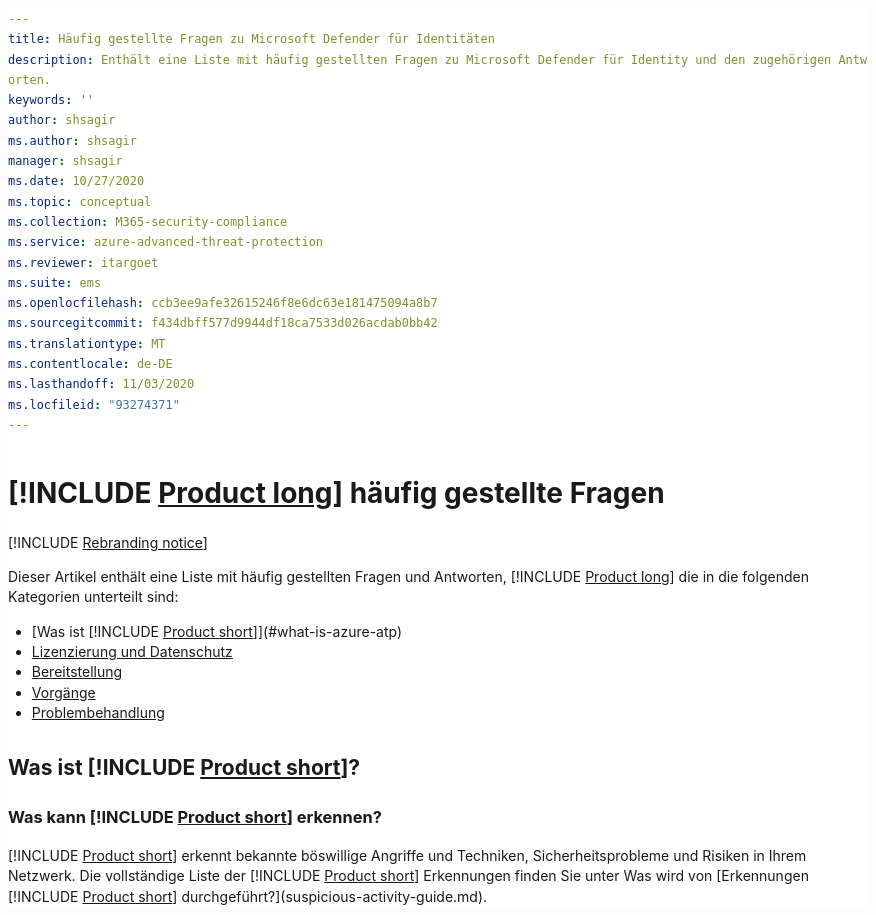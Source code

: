 ```yaml
---
title: Häufig gestellte Fragen zu Microsoft Defender für Identitäten
description: Enthält eine Liste mit häufig gestellten Fragen zu Microsoft Defender für Identity und den zugehörigen Antworten.
keywords: ''
author: shsagir
ms.author: shsagir
manager: shsagir
ms.date: 10/27/2020
ms.topic: conceptual
ms.collection: M365-security-compliance
ms.service: azure-advanced-threat-protection
ms.reviewer: itargoet
ms.suite: ems
ms.openlocfilehash: ccb3ee9afe32615246f8e6dc63e181475094a8b7
ms.sourcegitcommit: f434dbff577d9944df18ca7533d026acdab0bb42
ms.translationtype: MT
ms.contentlocale: de-DE
ms.lasthandoff: 11/03/2020
ms.locfileid: "93274371"
---
```

# <a name="product-long-frequently-asked-questions"></a>[!INCLUDE [Product long](includes/product-long.md)] häufig gestellte Fragen

[!INCLUDE [Rebranding notice](includes/rebranding.md)]

Dieser Artikel enthält eine Liste mit häufig gestellten Fragen und Antworten, [!INCLUDE [Product long](includes/product-long.md)] die in die folgenden Kategorien unterteilt sind:

- [Was ist [!INCLUDE [Product short](includes/product-short.md)]](#what-is-azure-atp)
- [Lizenzierung und Datenschutz](#licensing-and-privacy)
- [Bereitstellung](#deployment)
- [Vorgänge](#operation)
- [Problembehandlung](#troubleshooting)

<a name="what-is-azure-atp"></a>

## <a name="what-is-product-short"></a>Was ist [!INCLUDE [Product short](includes/product-short.md)]?

### <a name="what-can-product-short-detect"></a>Was kann [!INCLUDE [Product short](includes/product-short.md)] erkennen?

[!INCLUDE [Product short](includes/product-short.md)] erkennt bekannte böswillige Angriffe und Techniken, Sicherheitsprobleme und Risiken in Ihrem Netzwerk.
Die vollständige Liste der [!INCLUDE [Product short](includes/product-short.md)] Erkennungen finden Sie unter Was wird von [Erkennungen [!INCLUDE [Product short](includes/product-short.md)] durchgeführt?](suspicious-activity-guide.md).
